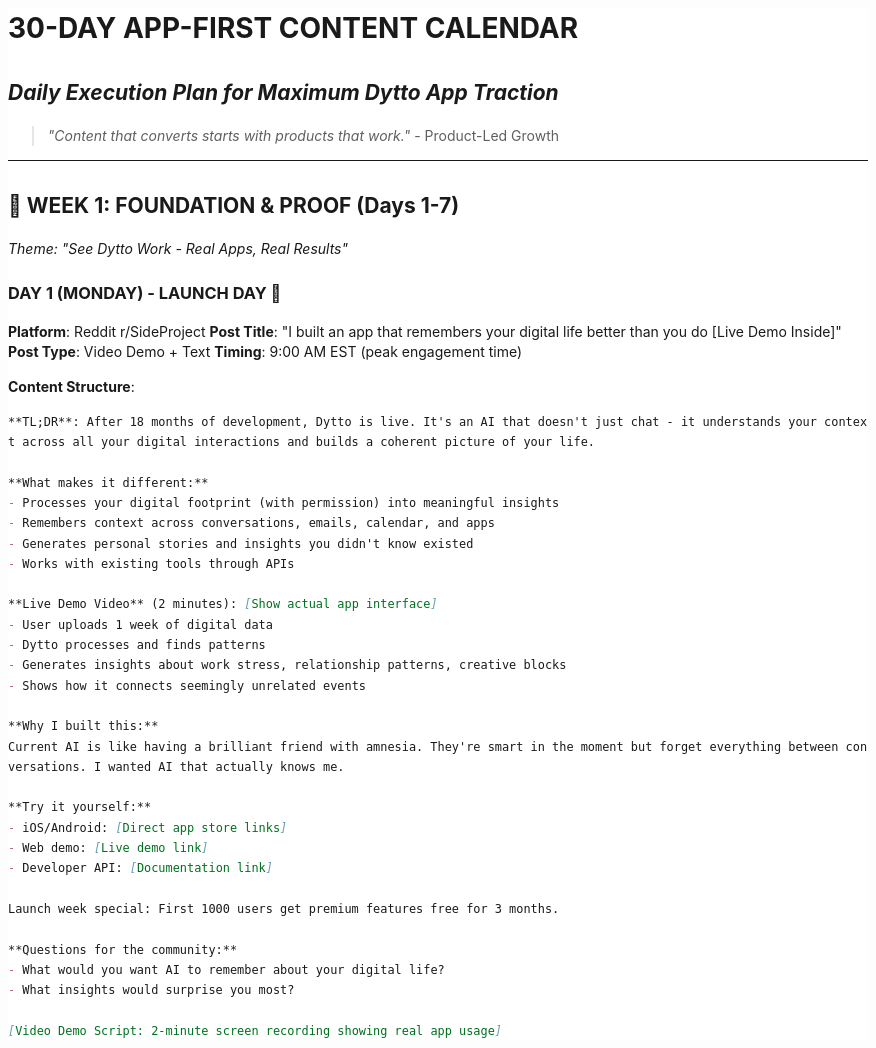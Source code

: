 # 30-DAY APP-FIRST CONTENT CALENDAR
## *Daily Execution Plan for Maximum Dytto App Traction*

> *"Content that converts starts with products that work."* - Product-Led Growth

---

## 📅 WEEK 1: FOUNDATION & PROOF (Days 1-7)
*Theme: "See Dytto Work - Real Apps, Real Results"*

### **DAY 1 (MONDAY) - LAUNCH DAY** 🚀
**Platform**: Reddit r/SideProject
**Post Title**: "I built an app that remembers your digital life better than you do [Live Demo Inside]"
**Post Type**: Video Demo + Text
**Timing**: 9:00 AM EST (peak engagement time)

**Content Structure**:
```markdown
**TL;DR**: After 18 months of development, Dytto is live. It's an AI that doesn't just chat - it understands your context across all your digital interactions and builds a coherent picture of your life.

**What makes it different:**
- Processes your digital footprint (with permission) into meaningful insights
- Remembers context across conversations, emails, calendar, and apps
- Generates personal stories and insights you didn't know existed
- Works with existing tools through APIs

**Live Demo Video** (2 minutes): [Show actual app interface]
- User uploads 1 week of digital data
- Dytto processes and finds patterns
- Generates insights about work stress, relationship patterns, creative blocks
- Shows how it connects seemingly unrelated events

**Why I built this:**
Current AI is like having a brilliant friend with amnesia. They're smart in the moment but forget everything between conversations. I wanted AI that actually knows me.

**Try it yourself:**
- iOS/Android: [Direct app store links]
- Web demo: [Live demo link]
- Developer API: [Documentation link]

Launch week special: First 1000 users get premium features free for 3 months.

**Questions for the community:**
- What would you want AI to remember about your digital life?
- What insights would surprise you most?

[Video Demo Script: 2-minute screen recording showing real app usage]
```
